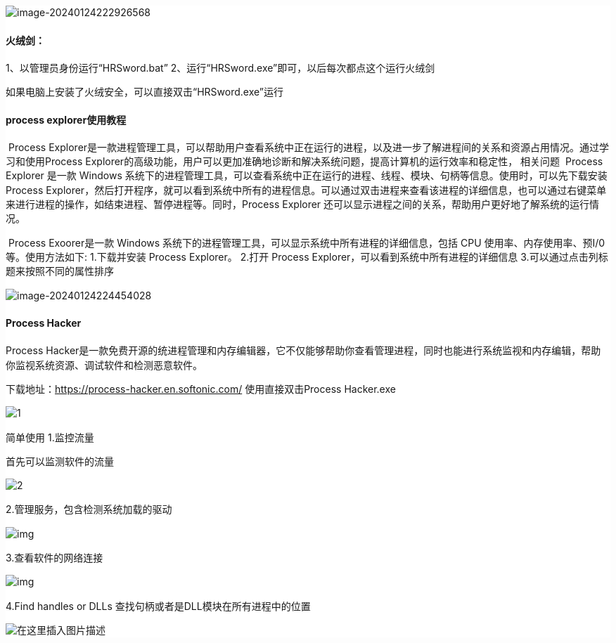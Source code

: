 ![image-20240124222926568](https://cdn.jsdelivr.net/gh/flamesusr/picgo/img/202405031247754.png)



#### 火绒剑：

1、以管理员身份运行“HRSword.bat”
2、运行“HRSword.exe”即可，以后每次都点这个运行火绒剑

如果电脑上安装了火绒安全，可以直接双击“HRSword.exe”运行



#### process explorer使用教程

​	Process Explorer是一款进程管理工具，可以帮助用户查看系统中正在运行的进程，以及进一步了解进程间的关系和资源占用情况。通过学习和使用Process Explorer的高级功能，用户可以更加准确地诊断和解决系统问题，提高计算机的运行效率和稳定性，
相关问题
​	Process Explorer 是一款 Windows 系统下的进程管理工具，可以查看系统中正在运行的进程、线程、模块、句柄等信息。使用时，可以先下载安装 Process Explorer，然后打开程序，就可以看到系统中所有的进程信息。可以通过双击进程来查看该进程的详细信息，也可以通过右键菜单来进行进程的操作，如结束进程、暂停进程等。同时，Process Explorer 还可以显示进程之间的关系，帮助用户更好地了解系统的运行情况。

​	Process Exoorer是一款 Windows 系统下的进程管理工具，可以显示系统中所有进程的详细信息，包括 CPU 使用率、内存使用率、预I/0 等。使用方法如下:
1.下载并安装 Process Explorer。
2.打开 Process Explorer，可以看到系统中所有进程的详细信息
3.可以通过点击列标题来按照不同的属性排序

![image-20240124224454028](https://cdn.jsdelivr.net/gh/flamesusr/picgo/img/202405031247603.png)

#### Process Hacker

Process Hacker是一款免费开源的统进程管理和内存编辑器，它不仅能够帮助你查看管理进程，同时也能进行系统监视和内存编辑，帮助你监视系统资源、调试软件和检测恶意软件。

下载地址：https://process-hacker.en.softonic.com/
使用直接双击Process Hacker.exe

![1](https://cdn.jsdelivr.net/gh/flamesusr/picgo/img/202405061001138.png)

简单使用
1.监控流量

首先可以监测软件的流量

![2](https://cdn.jsdelivr.net/gh/flamesusr/picgo/img/202405031247627.png)



2.管理服务，包含检测系统加载的驱动

![img](https://cdn.jsdelivr.net/gh/flamesusr/picgo/img/202405031247737.png)

3.查看软件的网络连接

![img](https://cdn.jsdelivr.net/gh/flamesusr/picgo/img/202405031247775.png)

4.Find handles or DLLs 查找句柄或者是DLL模块在所有进程中的位置

![在这里插入图片描述](https://cdn.jsdelivr.net/gh/flamesusr/picgo/img/202405031247963.png)
